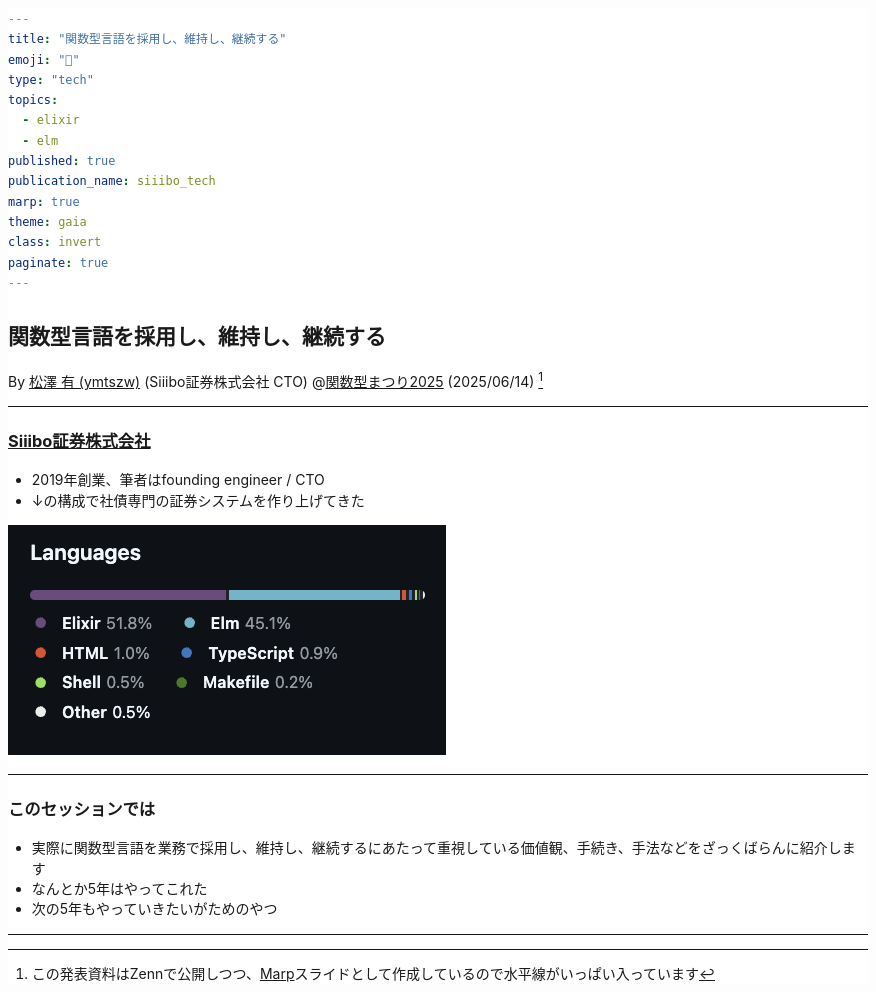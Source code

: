 ```yaml
---
title: "関数型言語を採用し、維持し、継続する"
emoji: "😤"
type: "tech"
topics:
  - elixir
  - elm
published: true
publication_name: siiibo_tech
marp: true
theme: gaia
class: invert
paginate: true
---
```




## 関数型言語を採用し、維持し、継続する

By [松澤 有 (ymtszw)](https://zenn.dev/ymtszw) (Siiibo証券株式会社 CTO)
@[関数型まつり2025](https://2025.fp-matsuri.org/) (2025/06/14) [^1]

[^1]: この発表資料はZennで公開しつつ、[Marp](https://marp.app/)スライドとして作成しているので水平線がいっぱい入っています

---

### [Siiibo証券株式会社](https://siiibo.com/)

- 2019年創業、筆者はfounding engineer / CTO
- ↓の構成で社債専門の証券システムを作り上げてきた

![w:600 言語構成](/images/siiibo-languages.png)

---

### このセッションでは

- 実際に関数型言語を業務で採用し、維持し、継続するにあたって重視している価値観、手続き、手法などをざっくばらんに紹介します
- なんとか5年はやってこれた
- 次の5年もやっていきたいがためのやつ

---